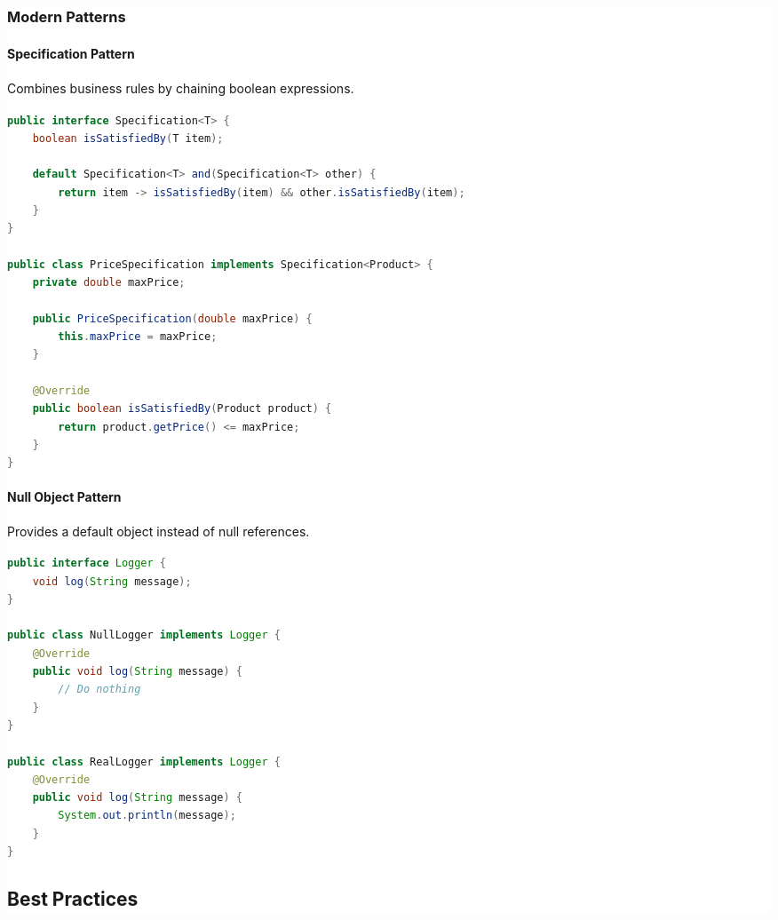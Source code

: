### Modern Patterns

#### Specification Pattern
Combines business rules by chaining boolean expressions.

```java
public interface Specification<T> {
    boolean isSatisfiedBy(T item);
    
    default Specification<T> and(Specification<T> other) {
        return item -> isSatisfiedBy(item) && other.isSatisfiedBy(item);
    }
}

public class PriceSpecification implements Specification<Product> {
    private double maxPrice;
    
    public PriceSpecification(double maxPrice) {
        this.maxPrice = maxPrice;
    }
    
    @Override
    public boolean isSatisfiedBy(Product product) {
        return product.getPrice() <= maxPrice;
    }
}
```

#### Null Object Pattern
Provides a default object instead of null references.

```java
public interface Logger {
    void log(String message);
}

public class NullLogger implements Logger {
    @Override
    public void log(String message) {
        // Do nothing
    }
}

public class RealLogger implements Logger {
    @Override
    public void log(String message) {
        System.out.println(message);
    }
}
```

## Best Practices
